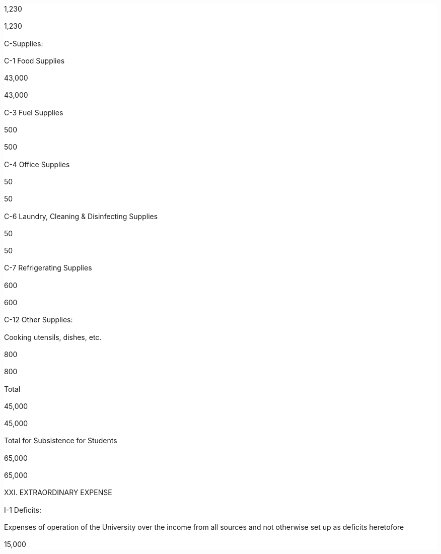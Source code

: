 1,230

1,230

C-Supplies:

C-1 Food Supplies

43,000

43,000

C-3 Fuel Supplies

500

500

C-4 Office Supplies

50

50

C-6 Laundry, Cleaning & Disinfecting Supplies

50

50

C-7 Refrigerating Supplies

600

600

C-12 Other Supplies:

Cooking utensils, dishes, etc.

800

800

Total

45,000

45,000

Total for Subsistence for Students

65,000

65,000

XXI. EXTRAORDINARY EXPENSE

I-1 Deficits:

Expenses of operation of the University over the income from all sources and not otherwise set up as deficits heretofore

15,000
